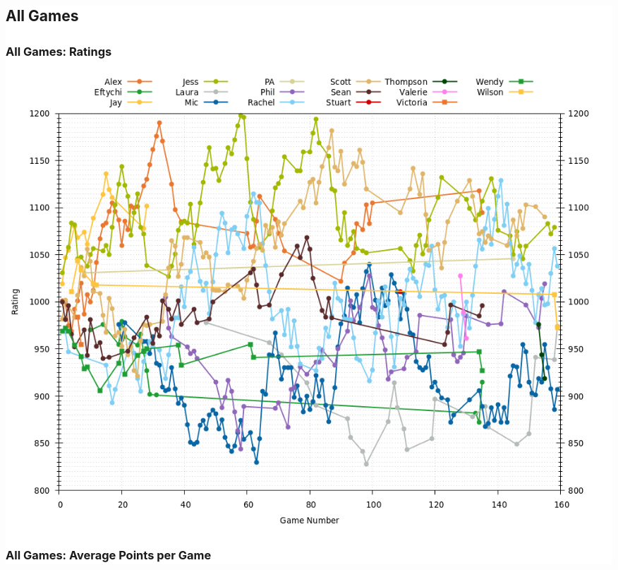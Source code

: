 ## All Games

### All Games: Ratings
![](_plots/all_games_rating_vs_game_number.png)

### All Games: Average Points per Game